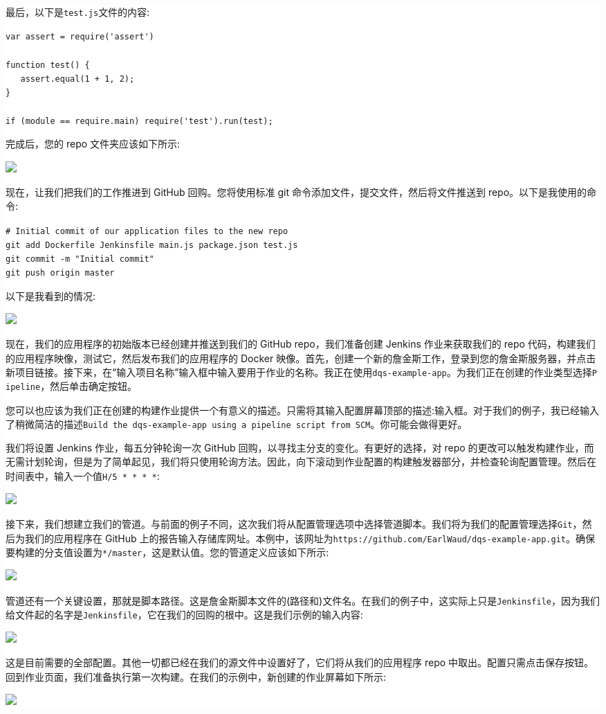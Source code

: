 最后，以下是`test.js`文件的内容:

```
var assert = require('assert')

function test() {
   assert.equal(1 + 1, 2);
}

if (module == require.main) require('test').run(test);
```

完成后，您的 repo 文件夹应该如下所示:

![](Images/94cd891d-3d0f-44a1-87bd-a5b1d51a81cf.png)

现在，让我们把我们的工作推进到 GitHub 回购。您将使用标准 git 命令添加文件，提交文件，然后将文件推送到 repo。以下是我使用的命令:

```
# Initial commit of our application files to the new repo
git add Dockerfile Jenkinsfile main.js package.json test.js
git commit -m "Initial commit"
git push origin master
```

以下是我看到的情况:

![](Images/f01fd31d-6e5e-42cd-8382-a8657926144b.png)

现在，我们的应用程序的初始版本已经创建并推送到我们的 GitHub repo，我们准备创建 Jenkins 作业来获取我们的 repo 代码，构建我们的应用程序映像，测试它，然后发布我们的应用程序的 Docker 映像。首先，创建一个新的詹金斯工作，登录到您的詹金斯服务器，并点击新项目链接。接下来，在“输入项目名称”输入框中输入要用于作业的名称。我正在使用`dqs-example-app`。为我们正在创建的作业类型选择`Pipeline`，然后单击确定按钮。

您可以也应该为我们正在创建的构建作业提供一个有意义的描述。只需将其输入配置屏幕顶部的描述:输入框。对于我们的例子，我已经输入了稍微简洁的描述`Build the dqs-example-app using a pipeline script from SCM`。你可能会做得更好。

我们将设置 Jenkins 作业，每五分钟轮询一次 GitHub 回购，以寻找主分支的变化。有更好的选择，对 repo 的更改可以触发构建作业，而无需计划轮询，但是为了简单起见，我们将只使用轮询方法。因此，向下滚动到作业配置的构建触发器部分，并检查轮询配置管理。然后在时间表中，输入一个值`H/5 * * * *`:

![](Images/2edd77ba-1fd9-43c2-a54b-c0721a69ebd8.png)

接下来，我们想建立我们的管道。与前面的例子不同，这次我们将从配置管理选项中选择管道脚本。我们将为我们的配置管理选择`Git`，然后为我们的应用程序在 GitHub 上的报告输入存储库网址。本例中，该网址为`https://github.com/EarlWaud/dqs-example-app.git`。确保要构建的分支值设置为`*/master`，这是默认值。您的管道定义应该如下所示:

![](Images/c00bff59-f503-4d42-a9b0-5ace6f9aaf57.png)

管道还有一个关键设置，那就是脚本路径。这是詹金斯脚本文件的(路径和)文件名。在我们的例子中，这实际上只是`Jenkinsfile`，因为我们给文件起的名字是`Jenkinsfile`，它在我们的回购的根中。这是我们示例的输入内容:

![](Images/50c3760a-1450-49fd-9276-ab3def3f10a4.png)

这是目前需要的全部配置。其他一切都已经在我们的源文件中设置好了，它们将从我们的应用程序 repo 中取出。配置只需点击保存按钮。回到作业页面，我们准备执行第一次构建。在我们的示例中，新创建的作业屏幕如下所示:

![](Images/33667e7a-61d6-4fa0-8c47-8deffb2a9522.png)
